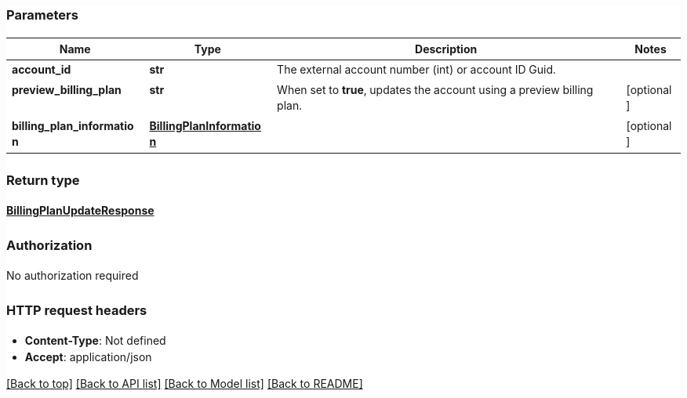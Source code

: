 ### Parameters

Name | Type | Description  | Notes
------------- | ------------- | ------------- | -------------
 **account_id** | **str**| The external account number (int) or account ID Guid. | 
 **preview_billing_plan** | **str**| When set to **true**, updates the account using a preview billing plan. | [optional] 
 **billing_plan_information** | [**BillingPlanInformation**](BillingPlanInformation.md)|  | [optional] 

### Return type

[**BillingPlanUpdateResponse**](BillingPlanUpdateResponse.md)

### Authorization

No authorization required

### HTTP request headers

 - **Content-Type**: Not defined
 - **Accept**: application/json

[[Back to top]](#) [[Back to API list]](../README.md#documentation-for-api-endpoints) [[Back to Model list]](../README.md#documentation-for-models) [[Back to README]](../README.md)

